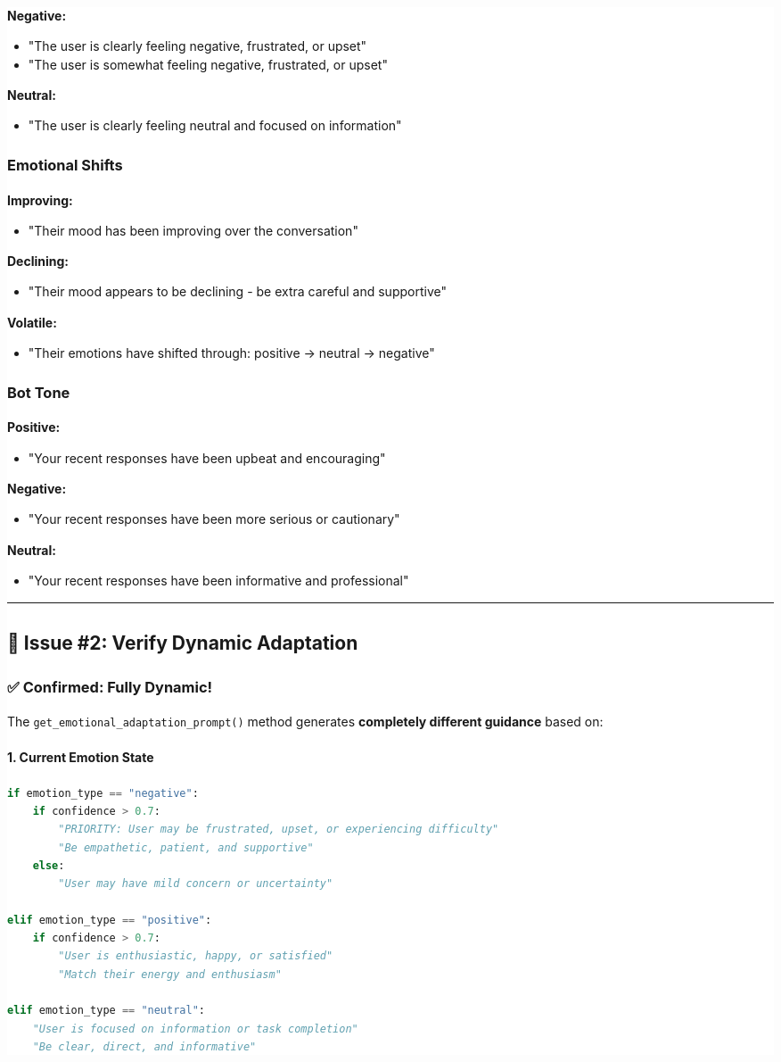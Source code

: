 **Negative:**
- "The user is clearly feeling negative, frustrated, or upset"
- "The user is somewhat feeling negative, frustrated, or upset"

**Neutral:**
- "The user is clearly feeling neutral and focused on information"

### Emotional Shifts

**Improving:**
- "Their mood has been improving over the conversation"

**Declining:**
- "Their mood appears to be declining - be extra careful and supportive"

**Volatile:**
- "Their emotions have shifted through: positive → neutral → negative"

### Bot Tone

**Positive:**
- "Your recent responses have been upbeat and encouraging"

**Negative:**
- "Your recent responses have been more serious or cautionary"

**Neutral:**
- "Your recent responses have been informative and professional"

---

## 🎯 Issue #2: Verify Dynamic Adaptation

### ✅ Confirmed: Fully Dynamic!

The `get_emotional_adaptation_prompt()` method generates **completely different guidance** based on:

#### 1. Current Emotion State
```python
if emotion_type == "negative":
    if confidence > 0.7:
        "PRIORITY: User may be frustrated, upset, or experiencing difficulty"
        "Be empathetic, patient, and supportive"
    else:
        "User may have mild concern or uncertainty"
        
elif emotion_type == "positive":
    if confidence > 0.7:
        "User is enthusiastic, happy, or satisfied"
        "Match their energy and enthusiasm"
        
elif emotion_type == "neutral":
    "User is focused on information or task completion"
    "Be clear, direct, and informative"
```
